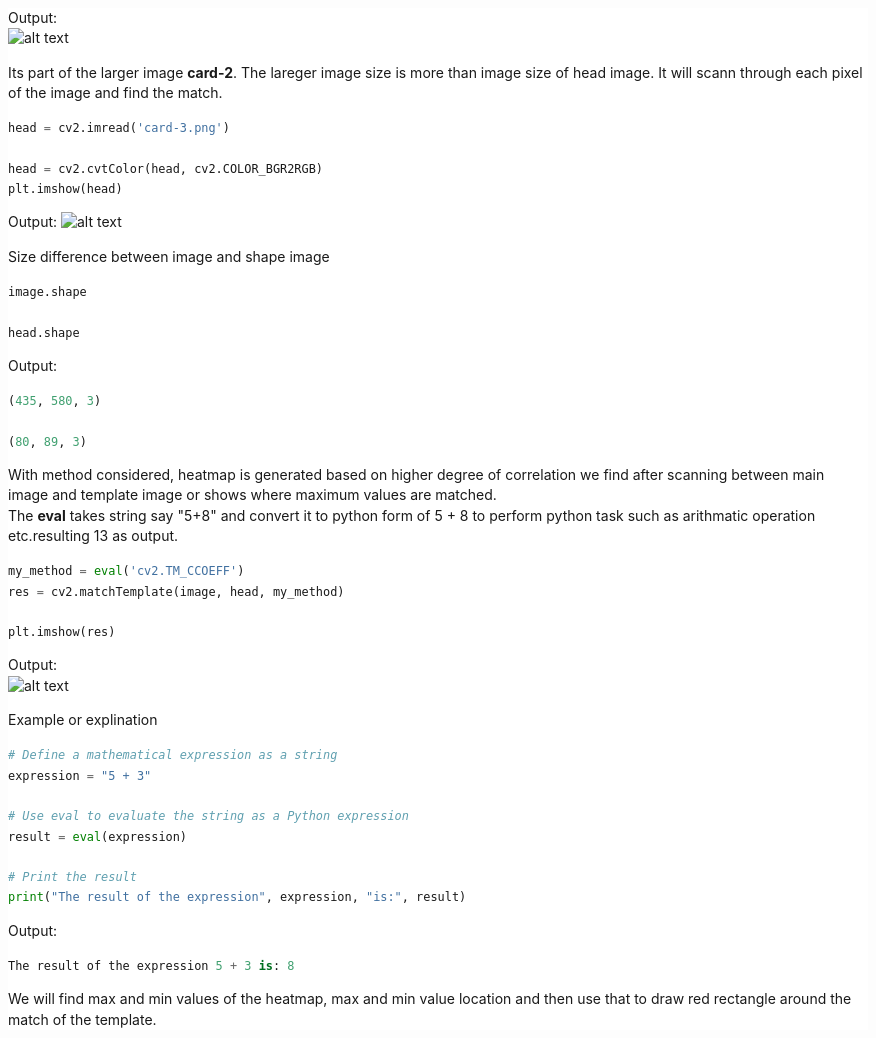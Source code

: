 Output:                         
![alt text](image-58.png)

Its part of the larger image **card-2**. The lareger image size is more than image size of head image. It will scann through each pixel of the image and find the match. 
```Python
head = cv2.imread('card-3.png')

head = cv2.cvtColor(head, cv2.COLOR_BGR2RGB)
plt.imshow(head)
```
Output:                      ![alt text](image-59.png)

Size difference between image and shape image
```Pytho
image.shape

head.shape
```
Output:                 
```Python
(435, 580, 3)

(80, 89, 3)
```

With method considered, heatmap is generated based on higher degree of correlation we find after scanning between main image and template image or shows where maximum values are matched.                  
The **eval** takes string say "5+8" and convert it to python form of 5 + 8 to perform python task such as arithmatic operation etc.resulting 13 as output.
```Python
my_method = eval('cv2.TM_CCOEFF')
res = cv2.matchTemplate(image, head, my_method)

plt.imshow(res)
```
Output:                             
![alt text](image-60.png)

Example or explination
```Python
# Define a mathematical expression as a string
expression = "5 + 3"

# Use eval to evaluate the string as a Python expression
result = eval(expression)

# Print the result
print("The result of the expression", expression, "is:", result)
```
Output:                             
```Python
The result of the expression 5 + 3 is: 8
```
We will find max and min values of the heatmap, max and min value location and then use that to draw red rectangle around the match of the template.
